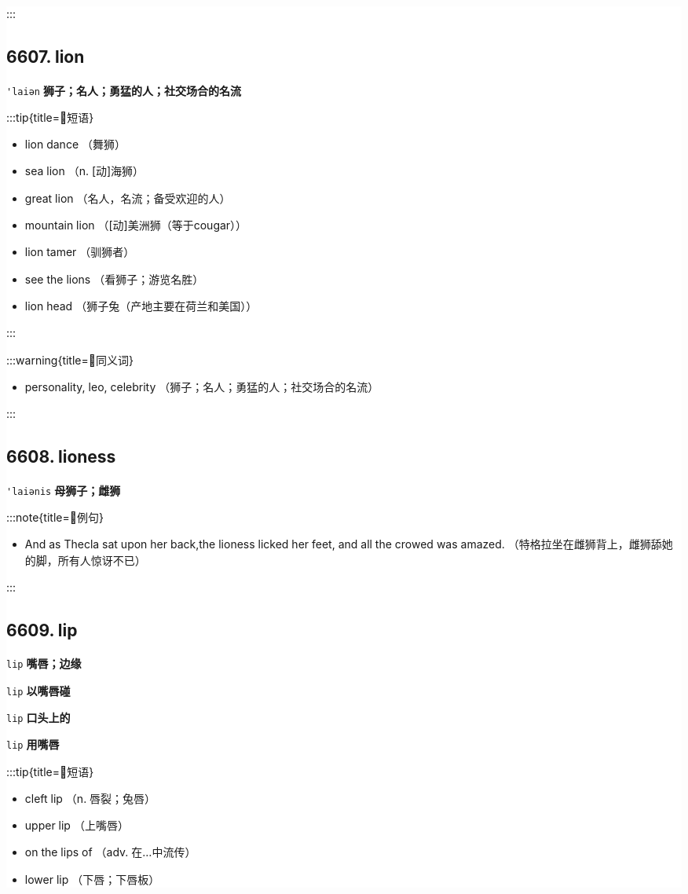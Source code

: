 :::


## 6607. lion

`'laiən`  **狮子；名人；勇猛的人；社交场合的名流**

:::tip{title=🤩短语}

- lion dance （舞狮）

- sea lion （n. [动]海狮）

- great lion （名人，名流；备受欢迎的人）

- mountain lion （[动]美洲狮（等于cougar））

- lion tamer （驯狮者）

- see the lions （看狮子；游览名胜）

- lion head （狮子兔（产地主要在荷兰和美国））

:::

:::warning{title=🤔同义词}

- personality, leo, celebrity （狮子；名人；勇猛的人；社交场合的名流）

:::


## 6608. lioness

`'laiənis`  **母狮子；雌狮**

:::note{title=🎤例句}

- And as Thecla sat upon her back,the lioness licked her feet, and all the crowed was amazed. （特格拉坐在雌狮背上，雌狮舔她的脚，所有人惊讶不已）

:::

## 6609. lip

`lip`  **嘴唇；边缘**

`lip`  **以嘴唇碰**

`lip`  **口头上的**

`lip`  **用嘴唇**

:::tip{title=🤩短语}

- cleft lip （n. 唇裂；兔唇）

- upper lip （上嘴唇）

- on the lips of （adv. 在…中流传）

- lower lip （下唇；下唇板）
